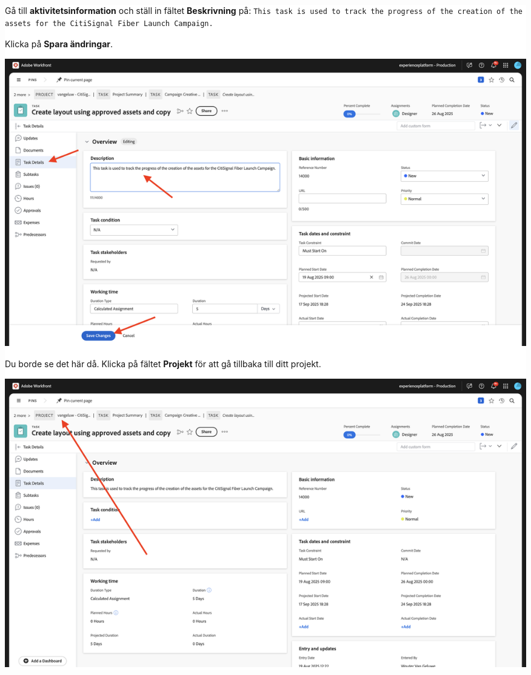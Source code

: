 Gå till **aktivitetsinformation** och ställ in fältet **Beskrivning** på: `This task is used to track the progress of the creation of the assets for the CitiSignal Fiber Launch Campaign.`

Klicka på **Spara ändringar**.

![WF](./images/wfp9a.png)

Du borde se det här då. Klicka på fältet **Projekt** för att gå tillbaka till ditt projekt.

![WF](./images/wfp9b.png)
